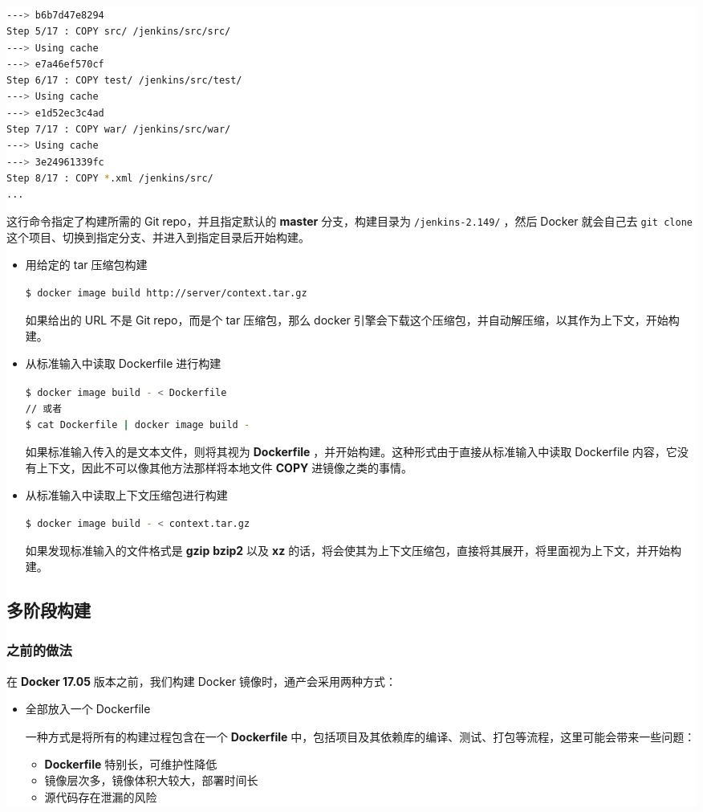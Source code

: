   ```bash
  ---> b6b7d47e8294
  Step 5/17 : COPY src/ /jenkins/src/src/
  ---> Using cache
  ---> e7a46ef570cf
  Step 6/17 : COPY test/ /jenkins/src/test/
  ---> Using cache
  ---> e1d52ec3c4ad
  Step 7/17 : COPY war/ /jenkins/src/war/
  ---> Using cache
  ---> 3e24961339fc
  Step 8/17 : COPY *.xml /jenkins/src/
  ...
  ```

  这行命令指定了构建所需的 Git repo，并且指定默认的 **master** 分支，构建目录为 `/jenkins-2.149/` ，然后 Docker 就会自己去 `git clone` 这个项目、切换到指定分支、并进入到指定目录后开始构建。

- 用给定的 tar 压缩包构建

  ```bash
  $ docker image build http://server/context.tar.gz
  ```

  如果给出的 URL 不是 Git repo，而是个 tar 压缩包，那么 docker 引擎会下载这个压缩包，并自动解压缩，以其作为上下文，开始构建。

- 从标准输入中读取 Dockerfile 进行构建

  ```bash
  $ docker image build - < Dockerfile
  // 或者
  $ cat Dockerfile | docker image build -
  ```

  如果标准输入传入的是文本文件，则将其视为 **Dockerfile** ，并开始构建。这种形式由于直接从标准输入中读取 Dockerfile 内容，它没有上下文，因此不可以像其他方法那样将本地文件 **COPY** 进镜像之类的事情。

- 从标准输入中读取上下文压缩包进行构建

  ```bash
  $ docker image build - < context.tar.gz
  ```

  如果发现标准输入的文件格式是 **gzip** **bzip2** 以及 **xz** 的话，将会使其为上下文压缩包，直接将其展开，将里面视为上下文，并开始构建。

## 多阶段构建

### 之前的做法

在 **Docker 17.05** 版本之前，我们构建 Docker 镜像时，通产会采用两种方式：

- 全部放入一个 Dockerfile

  一种方式是将所有的构建过程包含在一个 **Dockerfile** 中，包括项目及其依赖库的编译、测试、打包等流程，这里可能会带来一些问题：

  - **Dockerfile** 特别长，可维护性降低
  - 镜像层次多，镜像体积大较大，部署时间长
  - 源代码存在泄漏的风险
